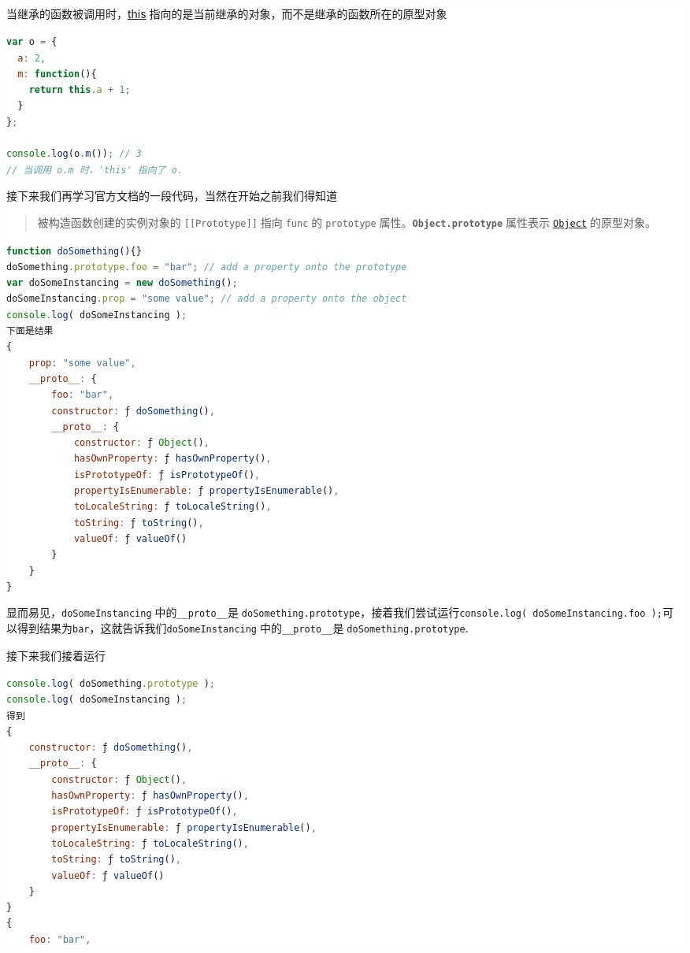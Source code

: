 当继承的函数被调用时，[this](https://developer.mozilla.org/zh-CN/docs/Web/JavaScript/Reference/Operators/this) 指向的是当前继承的对象，而不是继承的函数所在的原型对象

```javascript
var o = {
  a: 2,
  m: function(){
    return this.a + 1;
  }
};

console.log(o.m()); // 3
// 当调用 o.m 时，'this' 指向了 o.
```

接下来我们再学习官方文档的一段代码，当然在开始之前我们得知道

> 被构造函数创建的实例对象的 `[[Prototype]]` 指向 `func` 的 `prototype` 属性。**`Object.prototype`** 属性表示 [`Object`](https://developer.mozilla.org/zh-CN/docs/Web/JavaScript/Reference/Global_Objects/Object) 的原型对象。

```javascript
function doSomething(){}
doSomething.prototype.foo = "bar"; // add a property onto the prototype
var doSomeInstancing = new doSomething();
doSomeInstancing.prop = "some value"; // add a property onto the object
console.log( doSomeInstancing );
下面是结果
{
    prop: "some value",
    __proto__: {
        foo: "bar",
        constructor: ƒ doSomething(),
        __proto__: {
            constructor: ƒ Object(),
            hasOwnProperty: ƒ hasOwnProperty(),
            isPrototypeOf: ƒ isPrototypeOf(),
            propertyIsEnumerable: ƒ propertyIsEnumerable(),
            toLocaleString: ƒ toLocaleString(),
            toString: ƒ toString(),
            valueOf: ƒ valueOf()
        }
    }
}
```

显而易见，`doSomeInstancing` 中的`__proto__`是 `doSomething.prototype`，接着我们尝试运行`console.log( doSomeInstancing.foo );`可以得到结果为`bar`，这就告诉我们`doSomeInstancing` 中的`__proto__`是 `doSomething.prototype`. 

接下来我们接着运行

```javascript
console.log( doSomething.prototype );
console.log( doSomeInstancing );
得到
{
    constructor: ƒ doSomething(),
    __proto__: {
        constructor: ƒ Object(),
        hasOwnProperty: ƒ hasOwnProperty(),
        isPrototypeOf: ƒ isPrototypeOf(),
        propertyIsEnumerable: ƒ propertyIsEnumerable(),
        toLocaleString: ƒ toLocaleString(),
        toString: ƒ toString(),
        valueOf: ƒ valueOf()
    }
}
{
    foo: "bar",
```